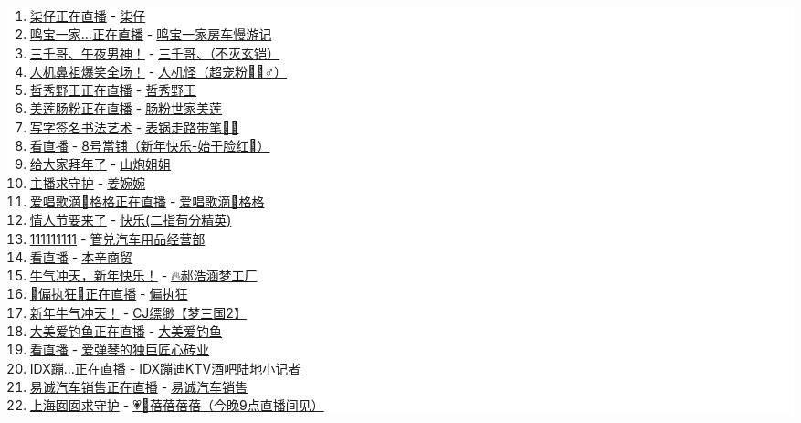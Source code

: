 1. [柒仔正在直播](https://webcast.amemv.com/webcast/reflow/6928781398933244679) - [柒仔](https://www.iesdouyin.com/share/user/92669377358?sec_uid=MS4wLjABAAAASv7mDgxaOUGzmuzCvKwv80pN0LEDnv7baoBxJy0MP1c)
1. [鸣宝一家...正在直播](https://webcast.amemv.com/webcast/reflow/6928701782193392388) - [鸣宝一家房车慢游记](https://www.iesdouyin.com/share/user/2053522077001011?sec_uid=MS4wLjABAAAAOzsRgTDAkDMLMUjUziYamk70Y6XZaha8IkSflvFwlJEERmZDuiwIZjWpGxIo8158)
1. [三千哥、午夜男神！](https://webcast.amemv.com/webcast/reflow/6928734568841939726) - [三千哥、（不灭玄铠）](https://www.iesdouyin.com/share/user/712108637434800?sec_uid=MS4wLjABAAAAWqf7-JYxWiG7_vme8bAmuFPbFA5e-_YQJmatU517HLk)
1. [人机鼻祖爆笑全场！](https://webcast.amemv.com/webcast/reflow/6928705247162419982) - [人机怪（超宠粉🧚🏽♂️）](https://www.iesdouyin.com/share/user/3355308355498724?sec_uid=MS4wLjABAAAALCr14-7ursje5qZEryy-7tm9_T2FHPuJV73dAZ3L453KuvyoUPaW0E4J4B1G57jE)
1. [哲秀野王正在直播](https://webcast.amemv.com/webcast/reflow/6928772628371131150) - [哲秀野王](https://www.iesdouyin.com/share/user/2031503323700492?sec_uid=MS4wLjABAAAAhwtvWKTFUAk9T6mUwjYOo19mJ01jwo6R9UQ5FxnGor-EAHRa7g1x9lU_YLaR0EVH)
1. [美莲肠粉正在直播](https://webcast.amemv.com/webcast/reflow/6928765173939325696) - [肠粉世家美莲](https://www.iesdouyin.com/share/user/540572995569133?sec_uid=MS4wLjABAAAAwYHWCrvz6I6xw-WWhAaAFbFn2yYmVKqMTxdQXy5kYZI)
1. [写字签名书法艺术](https://webcast.amemv.com/webcast/reflow/6928729970508712715) - [表锅走路带笔✍🏻](https://www.iesdouyin.com/share/user/4023824339174775?sec_uid=MS4wLjABAAAAONPsoer3I5HHitzRUeRyunB0UkPoeiXQ10hYS9OPDJ0blClH9rhhlsMLaXM8w6JH)
1. [看直播](https://webcast.amemv.com/webcast/reflow/6928685669107698435) - [8号當铺（新年快乐-始于脸红👑）](https://www.iesdouyin.com/share/user/1882016088869448?sec_uid=MS4wLjABAAAA0cWdUfbpJlqMtxqHXFTWb1RucVGJB9mzF0qA0hX2p4UMCUzHye-ov3w5A53faejP)
1. [给大家拜年了](https://webcast.amemv.com/webcast/reflow/6928728727703522063) - [山炮姐姐](https://www.iesdouyin.com/share/user/3223413299091876?sec_uid=MS4wLjABAAAAxHXyqUW5ZVW4Fg-YswqhrH-jxE39Ho4a0-LLhwpZutp3af9V4rUfb1wgQfe7_SgK)
1. [主播求守护](https://webcast.amemv.com/webcast/reflow/6928767134982359816) - [姜婉婉](https://www.iesdouyin.com/share/user/4173402120654248?sec_uid=MS4wLjABAAAAChr1_EKNX0QyIgxSglEiVR2EhrXuvjDKfzZ-W1Z62Jq6WbfrwdicffVP-OIR8Xc-)
1. [爱唱歌滴🎤格格正在直播](https://webcast.amemv.com/webcast/reflow/6928717475898985219) - [爱唱歌滴🎤格格](https://www.iesdouyin.com/share/user/2299787801006590?sec_uid=MS4wLjABAAAAdNsqyNKpytwFcOSgxSbVKuXk_Tn9tM-Meyfa7SEYSonhWqIccuz6G75_tGc1xV9d)
1. [情人节要来了](https://webcast.amemv.com/webcast/reflow/6928719604936477454) - [快乐(二指苟分精英)](https://www.iesdouyin.com/share/user/94358703345?sec_uid=MS4wLjABAAAADjUx3lNjF5comvY5-fQGF5TzWIUmE8KpPd79bA-xa00)
1. [111111111](https://webcast.amemv.com/webcast/reflow/6928356580409412365) - [管兑汽车用品经营部](https://www.iesdouyin.com/share/user/518585324420830?sec_uid=MS4wLjABAAAAeQ6TaXYtrQJuwPWgz3HDGRSEFHyAEtEsn3-6qygE7IY)
1. [看直播](https://webcast.amemv.com/webcast/reflow/6928779988988611328) - [本辛商贸](https://www.iesdouyin.com/share/user/99481032354?sec_uid=MS4wLjABAAAA6byiTSKHXKgM39lYBk29tPGSPy3pBlOcxWCWEaYGN1w)
1. [牛气冲天，新年快乐！](https://webcast.amemv.com/webcast/reflow/6928745461897497359) - [🔥郝浩涵梦工厂](https://www.iesdouyin.com/share/user/59569634270?sec_uid=MS4wLjABAAAAJFimMcpqtoJWjvTApKORAa_Tr9D92zqjXWasBByosuA)
1. [🎤偏执狂🎤正在直播](https://webcast.amemv.com/webcast/reflow/6928751459437677327) - [偏执狂](https://www.iesdouyin.com/share/user/66326104805?sec_uid=MS4wLjABAAAAEELzGeVGpG57exTy7L2L62Adcw1X9NTWFEcFNu5UuHE)
1. [新年牛气冲天！](https://webcast.amemv.com/webcast/reflow/6928712350610557710) - [CJ缥缈【梦三国2】](https://www.iesdouyin.com/share/user/58912459744?sec_uid=MS4wLjABAAAACp1P2UAMoHZIT4BBSbZqFhJaful-ANIV2z7gkr0QoSY)
1. [大美爱钓鱼正在直播](https://webcast.amemv.com/webcast/reflow/6928697497745378048) - [大美爱钓鱼](https://www.iesdouyin.com/share/user/71332113019?sec_uid=MS4wLjABAAAAlfztpcBb3uEGzFxgeXt54DBTCBD6fcGibIiUY59ubJE)
1. [看直播](https://webcast.amemv.com/webcast/reflow/6928726745986206471) - [爱弹琴的独巨匠心砖业](https://www.iesdouyin.com/share/user/55555402414?sec_uid=MS4wLjABAAAA-xXBzjr9FI3n_JqMng7zQ9OhlKdOafiN4w4WzTb8ANQ)
1. [IDX蹦...正在直播](https://webcast.amemv.com/webcast/reflow/6928780649080146701) - [IDX蹦迪KTV酒吧陆地小记者](https://www.iesdouyin.com/share/user/857225434502947?sec_uid=MS4wLjABAAAASpRGgljgikwgbMlw69w3a84y-RkdhBpsJ3fMD1w63lE)
1. [易诚汽车销售正在直播](https://webcast.amemv.com/webcast/reflow/6928758200603200268) - [易诚汽车销售](https://www.iesdouyin.com/share/user/108103648095?sec_uid=MS4wLjABAAAAHhFPw5KIEiYxrwTgGoFTx_Ulw9qUEJSHfniPOnSLhnw)
1. [上海囡囡求守护](https://webcast.amemv.com/webcast/reflow/6928733472879676160) - [💗🎀蓓蓓蓓蓓（今晚9点直播间见）](https://www.iesdouyin.com/share/user/105100517049?sec_uid=MS4wLjABAAAA_4dBLsxKY9ACVIZqFFVeIou31doi_QC8ZIDfeJ3JA-s)
